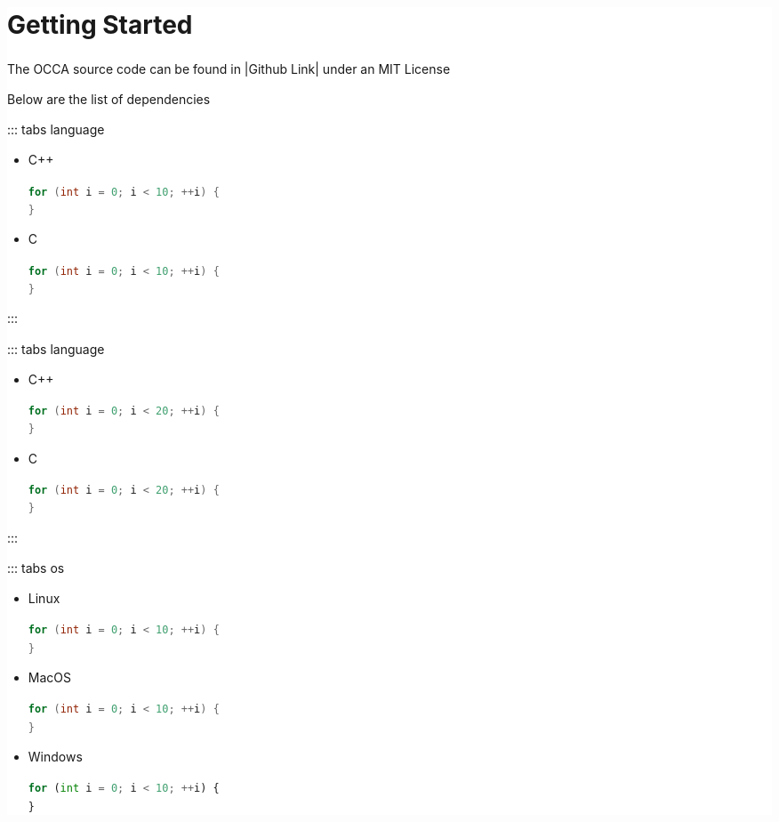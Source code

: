 # Getting Started

The OCCA source code can be found in |Github Link| under an MIT License

Below are the list of dependencies

::: tabs language

- C++

  ```cpp
  for (int i = 0; i < 10; ++i) {
  }
  ```

- C
  ```c
  for (int i = 0; i < 10; ++i) {
  }
  ```

:::

::: tabs language

- C++
  ```cpp
  for (int i = 0; i < 20; ++i) {
  }
  ```

- C
  ```c
  for (int i = 0; i < 20; ++i) {
  }
  ```

:::

::: tabs os

- Linux
  ```cpp
  for (int i = 0; i < 10; ++i) {
  }
  ```

- MacOS
  ```c
  for (int i = 0; i < 10; ++i) {
  }
  ```

- Windows
  ```python
  for (int i = 0; i < 10; ++i) {
  }
  ```

